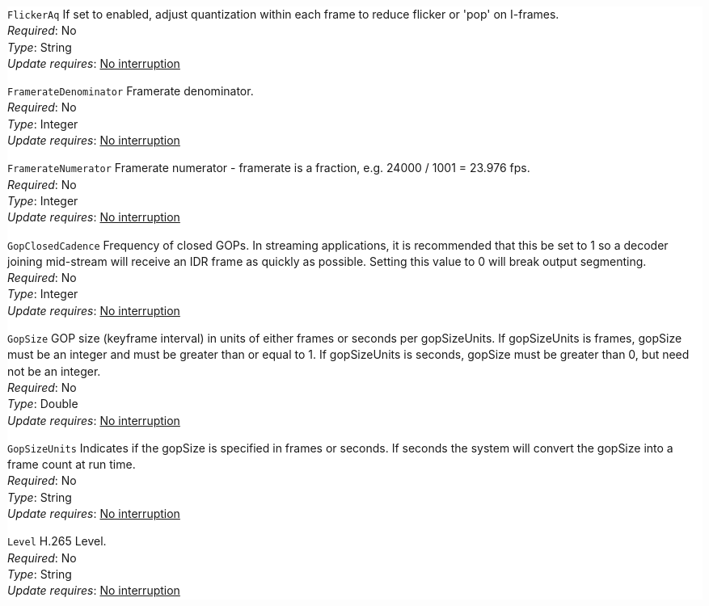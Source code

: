 `FlickerAq` <a name="cfn-medialive-channel-h265settings-flickeraq"></a>
If set to enabled, adjust quantization within each frame to reduce flicker or 'pop' on I\-frames\.  
_Required_: No  
_Type_: String  
_Update requires_: [No interruption](https://docs.aws.amazon.com/AWSCloudFormation/latest/UserGuide/using-cfn-updating-stacks-update-behaviors.html#update-no-interrupt)

`FramerateDenominator` <a name="cfn-medialive-channel-h265settings-frameratedenominator"></a>
Framerate denominator\.  
_Required_: No  
_Type_: Integer  
_Update requires_: [No interruption](https://docs.aws.amazon.com/AWSCloudFormation/latest/UserGuide/using-cfn-updating-stacks-update-behaviors.html#update-no-interrupt)

`FramerateNumerator` <a name="cfn-medialive-channel-h265settings-frameratenumerator"></a>
Framerate numerator \- framerate is a fraction, e\.g\. 24000 / 1001 = 23\.976 fps\.  
_Required_: No  
_Type_: Integer  
_Update requires_: [No interruption](https://docs.aws.amazon.com/AWSCloudFormation/latest/UserGuide/using-cfn-updating-stacks-update-behaviors.html#update-no-interrupt)

`GopClosedCadence` <a name="cfn-medialive-channel-h265settings-gopclosedcadence"></a>
Frequency of closed GOPs\. In streaming applications, it is recommended that this be set to 1 so a decoder joining mid\-stream will receive an IDR frame as quickly as possible\. Setting this value to 0 will break output segmenting\.  
_Required_: No  
_Type_: Integer  
_Update requires_: [No interruption](https://docs.aws.amazon.com/AWSCloudFormation/latest/UserGuide/using-cfn-updating-stacks-update-behaviors.html#update-no-interrupt)

`GopSize` <a name="cfn-medialive-channel-h265settings-gopsize"></a>
GOP size \(keyframe interval\) in units of either frames or seconds per gopSizeUnits\. If gopSizeUnits is frames, gopSize must be an integer and must be greater than or equal to 1\. If gopSizeUnits is seconds, gopSize must be greater than 0, but need not be an integer\.  
_Required_: No  
_Type_: Double  
_Update requires_: [No interruption](https://docs.aws.amazon.com/AWSCloudFormation/latest/UserGuide/using-cfn-updating-stacks-update-behaviors.html#update-no-interrupt)

`GopSizeUnits` <a name="cfn-medialive-channel-h265settings-gopsizeunits"></a>
Indicates if the gopSize is specified in frames or seconds\. If seconds the system will convert the gopSize into a frame count at run time\.  
_Required_: No  
_Type_: String  
_Update requires_: [No interruption](https://docs.aws.amazon.com/AWSCloudFormation/latest/UserGuide/using-cfn-updating-stacks-update-behaviors.html#update-no-interrupt)

`Level` <a name="cfn-medialive-channel-h265settings-level"></a>
H\.265 Level\.  
_Required_: No  
_Type_: String  
_Update requires_: [No interruption](https://docs.aws.amazon.com/AWSCloudFormation/latest/UserGuide/using-cfn-updating-stacks-update-behaviors.html#update-no-interrupt)
